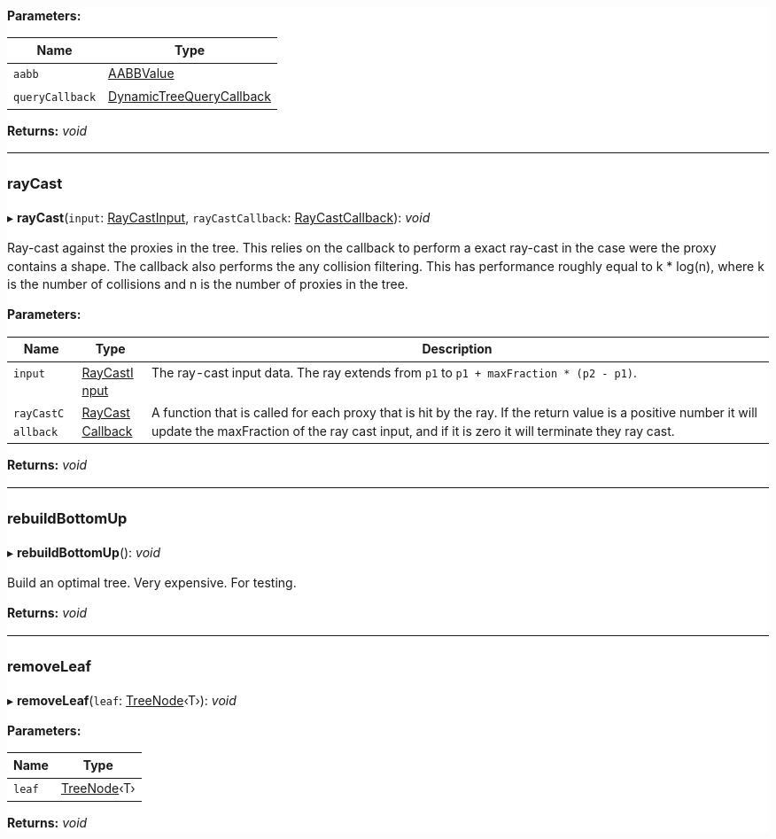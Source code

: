 **Parameters:**

Name | Type |
------ | ------ |
`aabb` | [AABBValue](/api/interfaces/aabbvalue) |
`queryCallback` | [DynamicTreeQueryCallback](/api/globals#dynamictreequerycallback) |

**Returns:** *void*

___

###  rayCast

▸ **rayCast**(`input`: [RayCastInput](/api/interfaces/raycastinput), `rayCastCallback`: [RayCastCallback](/api/globals#raycastcallback)): *void*

Ray-cast against the proxies in the tree. This relies on the callback to
perform a exact ray-cast in the case were the proxy contains a shape. The
callback also performs the any collision filtering. This has performance
roughly equal to k * log(n), where k is the number of collisions and n is the
number of proxies in the tree.

**Parameters:**

Name | Type | Description |
------ | ------ | ------ |
`input` | [RayCastInput](/api/interfaces/raycastinput) | The ray-cast input data. The ray extends from `p1` to `p1 + maxFraction * (p2 - p1)`. |
`rayCastCallback` | [RayCastCallback](/api/globals#raycastcallback) | A function that is called for each proxy that is hit by the ray. If the return value is a positive number it will update the maxFraction of the ray cast input, and if it is zero it will terminate they ray cast.  |

**Returns:** *void*

___

###  rebuildBottomUp

▸ **rebuildBottomUp**(): *void*

Build an optimal tree. Very expensive. For testing.

**Returns:** *void*

___

###  removeLeaf

▸ **removeLeaf**(`leaf`: [TreeNode](/api/classes/treenode)‹T›): *void*

**Parameters:**

Name | Type |
------ | ------ |
`leaf` | [TreeNode](/api/classes/treenode)‹T› |

**Returns:** *void*
